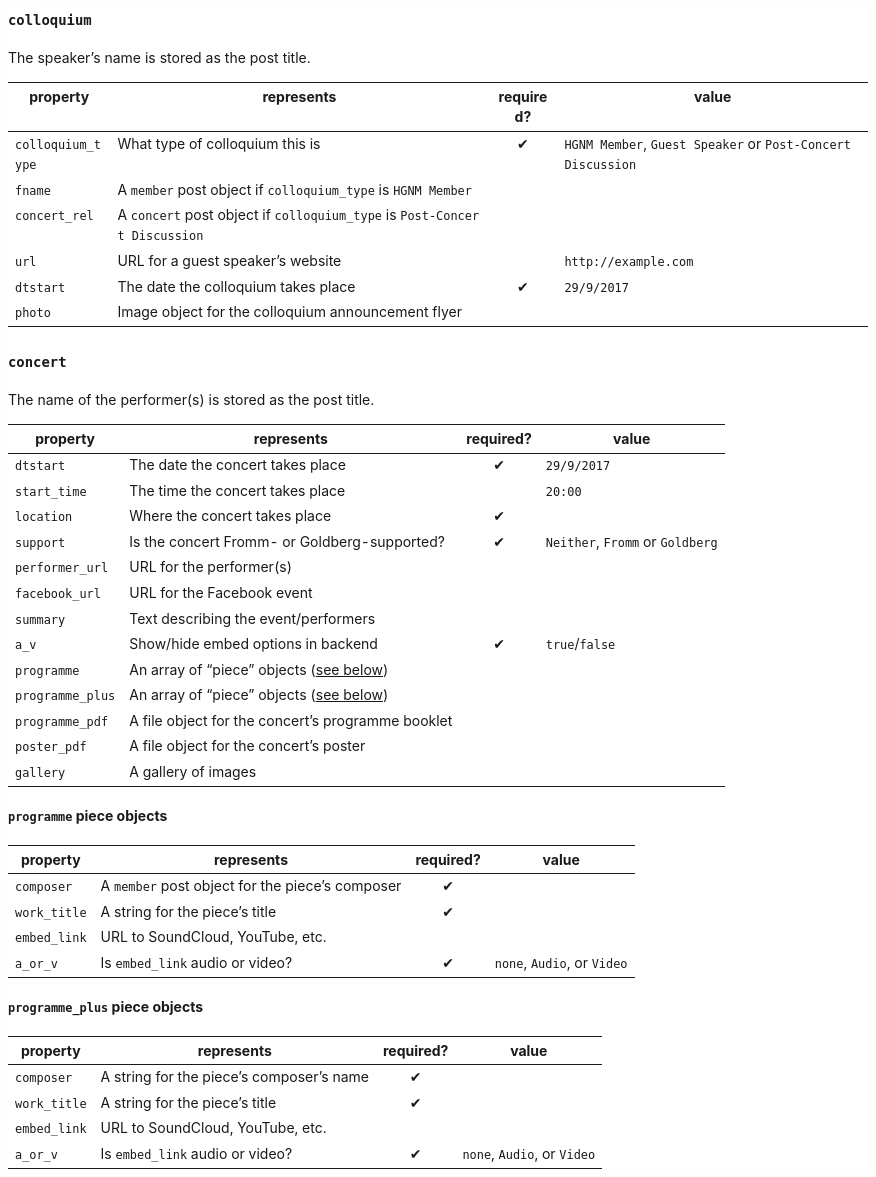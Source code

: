 

### `colloquium`

The speaker’s name is stored as the post title.

property  | represents                              | required? | value
----------|-----------------------------------------|:----:|-----
`colloquium_type` | What type of colloquium this is | ✔︎ |  `HGNM Member`, `Guest Speaker` or `Post-Concert Discussion`
`fname` | A `member` post object if `colloquium_type` is `HGNM Member` | |
`concert_rel` | A `concert` post object if `colloquium_type` is `Post-Concert Discussion` | |
`url`     | URL for a guest speaker’s website   |   | `http://example.com`
`dtstart` | The date the colloquium takes place | ✔︎ |`29/9/2017`
`photo` | Image object for the colloquium announcement flyer | |



### `concert`

The name of the performer(s) is stored as the post title.

property  | represents                              | required? | value
----------|-----------------------------------------|:----:|-----
`dtstart` | The date the concert takes place      | ✔︎ |`29/9/2017`
`start_time` | The time the concert takes place   |   | `20:00`
`location` | Where the concert takes place | ✔︎
`support` | Is the concert Fromm- or Goldberg-supported? | ✔︎ | `Neither`, `Fromm` or `Goldberg`
`performer_url` | URL for the performer(s)
`facebook_url`  | URL for the Facebook event
`summary` | Text describing the event/performers
`a_v`  | Show/hide embed options in backend | ✔︎ |  `true`/`false`
`programme` | An array of “piece” objects ([see below][ppo])
`programme_plus` | An array of “piece” objects ([see below][pppo])
`programme_pdf` | A file object for the concert’s programme booklet
`poster_pdf`   | A file object for the concert’s poster
`gallery`   | A gallery of images

  [ppo]: #programme-piece-objects
  [pppo]: #programme-plus-piece-objects

#### `programme` piece objects

property  | represents                              | required? | value
----------|-----------------------------------------|:----:|---
`composer` | A `member` post object for the piece’s composer | ✔︎ |
`work_title` | A string for the piece’s title   | ✔︎ |
`embed_link`  | URL to SoundCloud, YouTube, etc. |  |
`a_or_v`  | Is `embed_link` audio or video? | ✔︎ | `none`, `Audio`, or `Video`

#### `programme_plus` piece objects

property  | represents                              | required? | value
----------|-----------------------------------------|:----:|---
`composer` | A string for the piece’s composer’s name | ✔︎ |
`work_title` | A string for the piece’s title   | ✔︎ |
`embed_link`  | URL to SoundCloud, YouTube, etc. |  |
`a_or_v`  | Is `embed_link` audio or video? | ✔︎ | `none`, `Audio`, or `Video`


  [acfdocs]: https://www.advancedcustomfields.com/resources/code-examples/
  [lo]: #location-object
  [lio]: #link-object
  [vo]: #videos-object
  [do]: #document-object
  [wph]: https://wphierarchy.com/
  [anoap]: #a-note-on-archive-pages
  [events]: http://hgnm.org/events/
  [archives]: http://hgnm.org/archives/
  [version]: README.md#releasing-a-version
  [travis]: https://travis-ci.org/HGNM/hgnm-2014
  [releases]: https://github.com/HGNM/hgnm-2014/releases
  [ftuc]: functions/theme-update-checker.php